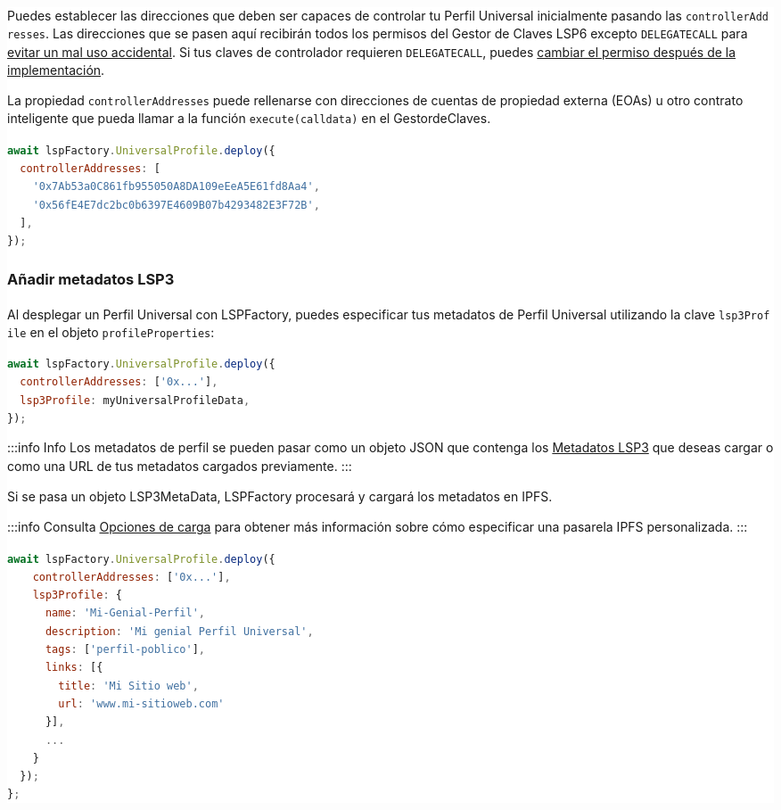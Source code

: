 Puedes establecer las direcciones que deben ser capaces de controlar tu Perfil Universal inicialmente pasando las `controllerAddresses`. Las direcciones que se pasen aquí recibirán todos los permisos del Gestor de Claves LSP6 excepto `DELEGATECALL` para [evitar un mal uso accidental](https://solidity-by-example.org/hacks/delegatecall/). Si tus claves de controlador requieren `DELEGATECALL`, puedes [cambiar el permiso después de la implementación](../../../guides/key-manager/give-permissions.md).

La propiedad `controllerAddresses` puede rellenarse con direcciones de cuentas de propiedad externa (EOAs) u otro contrato inteligente que pueda llamar a la función `execute(calldata)` en el GestordeClaves.

```javascript
await lspFactory.UniversalProfile.deploy({
  controllerAddresses: [
    '0x7Ab53a0C861fb955050A8DA109eEeA5E61fd8Aa4',
    '0x56fE4E7dc2bc0b6397E4609B07b4293482E3F72B',
  ],
});
```

### Añadir metadatos LSP3

Al desplegar un Perfil Universal con LSPFactory, puedes especificar tus metadatos de Perfil Universal utilizando la clave `lsp3Profile` en el objeto `profileProperties`:

```javascript
await lspFactory.UniversalProfile.deploy({
  controllerAddresses: ['0x...'],
  lsp3Profile: myUniversalProfileData,
});
```

:::info Info
Los metadatos de perfil se pueden pasar como un objeto JSON que contenga los [Metadatos LSP3](https://github.com/lukso-network/LIPs/blob/main/LSPs/LSP-3-UniversalProfile-Metadata.md#lsp3profile) que deseas cargar o como una URL de tus metadatos cargados previamente.
:::

Si se pasa un objeto LSP3MetaData, LSPFactory procesará y cargará los metadatos en IPFS.

:::info
Consulta [Opciones de carga](././universal-profile#ipfs-upload-options) para obtener más información sobre cómo especificar una pasarela IPFS personalizada.
:::

```javascript title='Carga automática de metadatos LSP3'
await lspFactory.UniversalProfile.deploy({
    controllerAddresses: ['0x...'],
    lsp3Profile: {
      name: 'Mi-Genial-Perfil',
      description: 'Mi genial Perfil Universal',
      tags: ['perfil-poblico'],
      links: [{
        title: 'Mi Sitio web',
        url: 'www.mi-sitioweb.com'
      }],
      ...
    }
  });
};
```
